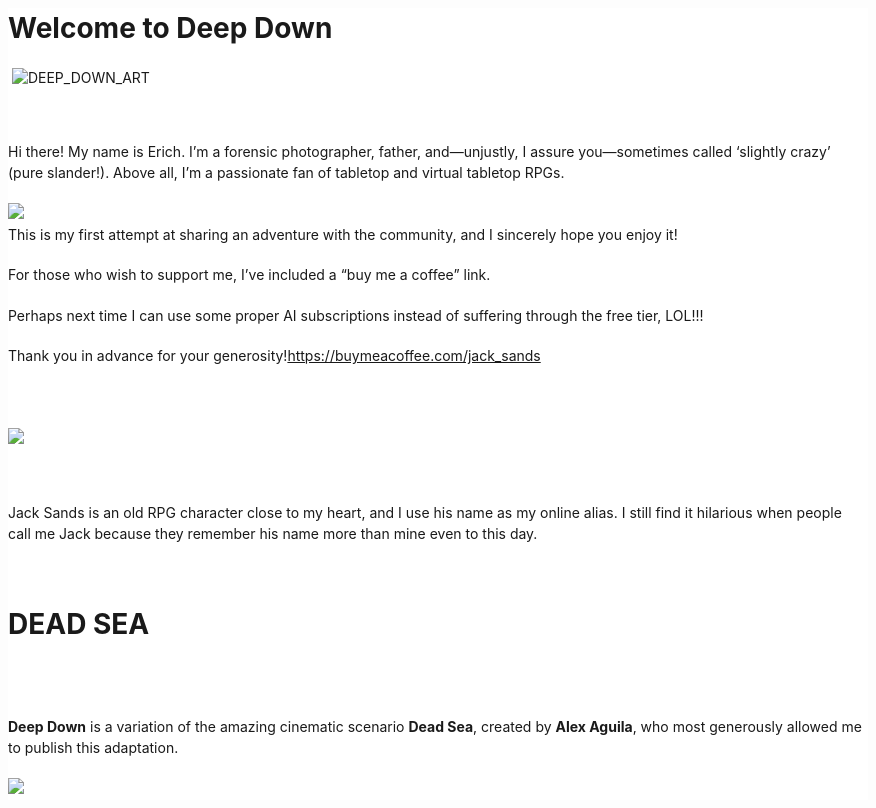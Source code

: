 # **Welcome to Deep Down**

 ![DEEP_DOWN_ART](https://github.com/user-attachments/assets/fcc97561-8c70-496f-9594-c7f8048317ec)
<br> 
<br> 
<br>


Hi there! My name is Erich. I’m a forensic photographer, father, and—unjustly, I assure you—sometimes called ‘slightly crazy’ (pure slander!). Above all, I’m a passionate fan of tabletop and virtual tabletop RPGs.
<br> 
<br>
<img src="https://github.com/user-attachments/assets/90ec29f6-a01c-4b09-9e6f-92bb0e4e6aeb" width="150" />
<br>
This is my first attempt at sharing an adventure with the community, and I sincerely hope you enjoy it!
<br> 
<br>
For those who wish to support me, I’ve included a “buy me a coffee” link.
<br> 
<br>
Perhaps next time I can use some proper AI subscriptions instead of suffering through the free tier, LOL!!!
<br> 
<br>
Thank you in advance for your generosity!https://buymeacoffee.com/jack_sands
<br> 
<br>
<br> 
<br>
<img src="https://github.com/user-attachments/assets/778cd93f-cd4b-43df-9b76-83e4aff81dad" width="150" />


<br> 
<br>
Jack Sands is an old RPG character close to my heart, and I use his name as my online alias. I still find it hilarious when people call me Jack because they remember his name more than mine even to this day.
<br> 
<br>




# **DEAD SEA**
<br> 
<br>


**Deep Down** is a variation of the amazing cinematic scenario **Dead Sea**, created by **Alex Aguila**, who most generously allowed me to publish this adaptation.
<br> 
<br>
<img src="https://github.com/user-attachments/assets/83d860fe-a44e-4207-a277-1b811979862b" width="300" />
